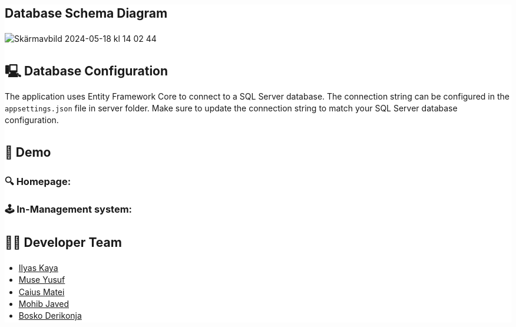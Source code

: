 


## Database Schema Diagram

<img width="1123" alt="Skärmavbild 2024-05-18 kl  14 02 44" src="https://github.com/AkiVonAkira/ExaminationEMS/assets/114033186/538588f2-35bc-4951-ae18-ad1eae777098">



<h2 id="database-configuration">🖳 Database Configuration</h2>

The application uses Entity Framework Core to connect to a SQL Server database.
The connection string can be configured in the `appsettings.json` file in server folder.
Make sure to update the connection string to match your SQL Server database configuration.

## 🎥 Demo

### 🔍 Homepage:




### 🕹️ In-Management system:




## 👨‍💻 Developer Team

- [Ilyas Kaya](https://github.com/AkiVonAkira)
- [Muse Yusuf](https://github.com/45an)
- [Caius Matei](https://github.com/CaiusMatei)
- [Mohib Javed](https://github.com/Chasacademy-Mohib-Javed)
- [Bosko Derikonja](https://github.com/boskojr)
